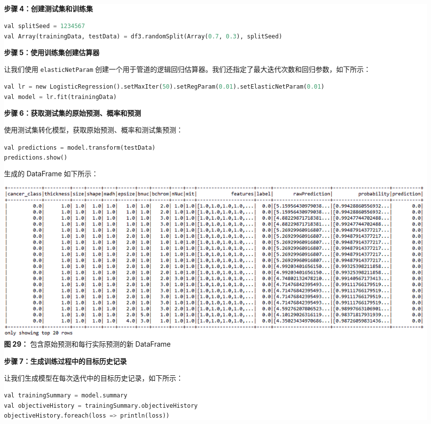 **步骤 4：创建测试集和训练集**

```py
val splitSeed = 1234567 
val Array(trainingData, testData) = df3.randomSplit(Array(0.7, 0.3), splitSeed)

```

**步骤 5：使用训练集创建估算器**

让我们使用 `elasticNetParam` 创建一个用于管道的逻辑回归估算器。我们还指定了最大迭代次数和回归参数，如下所示：

```py
val lr = new LogisticRegression().setMaxIter(50).setRegParam(0.01).setElasticNetParam(0.01) 
val model = lr.fit(trainingData)  

```

**步骤 6：获取测试集的原始预测、概率和预测**

使用测试集转化模型，获取原始预测、概率和测试集预测：

```py
val predictions = model.transform(testData) 
predictions.show() 

```

生成的 DataFrame 如下所示：

![](img/00159.gif)**图 29：** 包含原始预测和每行实际预测的新 DataFrame

**步骤 7：生成训练过程中的目标历史记录**

让我们生成模型在每次迭代中的目标历史记录，如下所示：

```py
val trainingSummary = model.summary 
val objectiveHistory = trainingSummary.objectiveHistory 
objectiveHistory.foreach(loss => println(loss))

```
